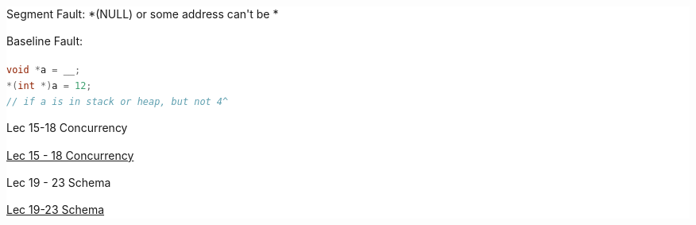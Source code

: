 Segment Fault: *(NULL) or some address can't be *

Baseline Fault: 

```c
void *a = __;
*(int *)a = 12;
// if a is in stack or heap, but not 4^
```

Lec 15-18 Concurrency 

[Lec 15 - 18 Concurrency](https://www.notion.so/Lec-15-18-Concurrency-4050cfa35a6c4773a8d64d2ae54d2bd7)

Lec 19 - 23 Schema

[Lec 19-23 Schema](https://www.notion.so/Lec-19-23-Schema-09b3d10d4e244436bed555d564f6b502)
